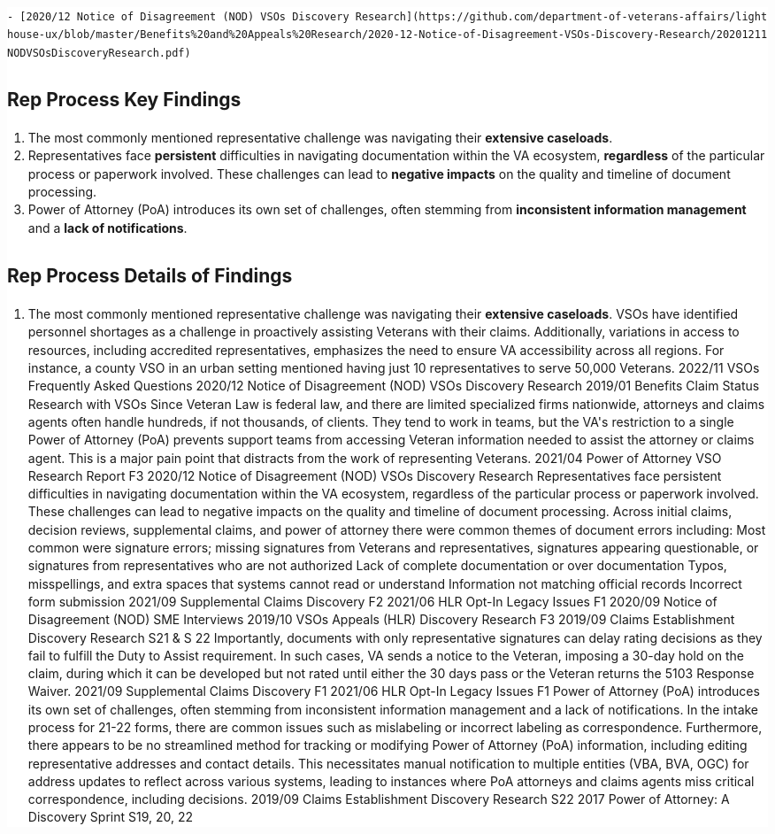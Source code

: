     - [2020/12 Notice of Disagreement (NOD) VSOs Discovery Research](https://github.com/department-of-veterans-affairs/lighthouse-ux/blob/master/Benefits%20and%20Appeals%20Research/2020-12-Notice-of-Disagreement-VSOs-Discovery-Research/20201211NODVSOsDiscoveryResearch.pdf)
## Rep Process Key Findings
1. The most commonly mentioned representative challenge was navigating their **extensive caseloads**.
2. Representatives face **persistent** difficulties in navigating documentation within the VA ecosystem, **regardless** of the particular process or paperwork involved. These challenges can lead to **negative impacts** on the quality and timeline of document processing.
3. Power of Attorney (PoA) introduces its own set of challenges, often stemming from **inconsistent information management** and a **lack of notifications**.

## Rep Process Details of Findings
1. The most commonly mentioned representative challenge was navigating their **extensive caseloads**.
VSOs have identified personnel shortages as a challenge in proactively assisting Veterans with their claims. Additionally, variations in access to resources, including accredited representatives, emphasizes the need to ensure VA accessibility across all regions. For instance, a county VSO in an urban setting mentioned having just 10 representatives to serve 50,000 Veterans.
2022/11 VSOs Frequently Asked Questions
2020/12 Notice of Disagreement (NOD) VSOs Discovery Research
2019/01 Benefits Claim Status Research with VSOs
Since Veteran Law is federal law, and there are limited specialized firms nationwide, attorneys and claims agents often handle hundreds, if not thousands, of clients. They tend to work in teams, but the VA's restriction to a single Power of Attorney (PoA) prevents support teams from accessing Veteran information needed to assist the attorney or claims agent. This is a major pain point that distracts from the work of representing Veterans.
 2021/04 Power of Attorney VSO Research Report F3
2020/12 Notice of Disagreement (NOD) VSOs Discovery Research
Representatives face persistent difficulties in navigating documentation within the VA ecosystem, regardless of the particular process or paperwork involved. These challenges can lead to negative impacts on the quality and timeline of document processing.
Across initial claims, decision reviews, supplemental claims, and power of attorney there were common themes of document errors including:
Most common were signature errors; missing signatures from Veterans and representatives, signatures appearing questionable, or signatures from representatives who are not authorized
Lack of complete documentation or over documentation
Typos, misspellings, and extra spaces that systems cannot read or understand
Information not matching official records
Incorrect form submission
2021/09 Supplemental Claims Discovery F2
2021/06 HLR Opt-In Legacy Issues F1
2020/09 Notice of Disagreement (NOD) SME Interviews
2019/10 VSOs Appeals (HLR) Discovery Research F3
2019/09 Claims Establishment Discovery Research S21 & S 22
Importantly, documents with only representative signatures can delay rating decisions as they fail to fulfill the Duty to Assist requirement. In such cases, VA sends a notice to the Veteran, imposing a 30-day hold on the claim, during which it can be developed but not rated until either the 30 days pass or the Veteran returns the 5103 Response Waiver.
2021/09 Supplemental Claims Discovery F1
2021/06 HLR Opt-In Legacy Issues F1
Power of Attorney (PoA) introduces its own set of challenges, often stemming from inconsistent information management and a lack of notifications.
In the intake process for 21-22 forms, there are common issues such as mislabeling or incorrect labeling as correspondence. Furthermore, there appears to be no streamlined method for tracking or modifying Power of Attorney (PoA) information, including editing representative addresses and contact details. This necessitates manual notification to multiple entities (VBA, BVA, OGC) for address updates to reflect across various systems, leading to instances where PoA attorneys and claims agents miss critical correspondence, including decisions.
2019/09 Claims Establishment Discovery Research S22
2017 Power of Attorney: A Discovery Sprint S19, 20, 22